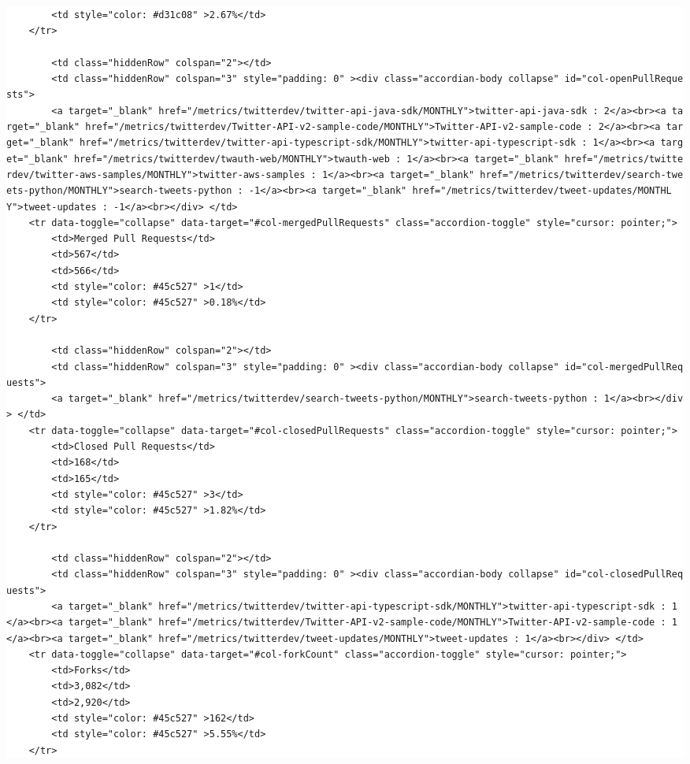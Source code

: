             <td style="color: #d31c08" >2.67%</td>
        </tr>
        
            <td class="hiddenRow" colspan="2"></td>
            <td class="hiddenRow" colspan="3" style="padding: 0" ><div class="accordian-body collapse" id="col-openPullRequests">
            <a target="_blank" href="/metrics/twitterdev/twitter-api-java-sdk/MONTHLY">twitter-api-java-sdk : 2</a><br><a target="_blank" href="/metrics/twitterdev/Twitter-API-v2-sample-code/MONTHLY">Twitter-API-v2-sample-code : 2</a><br><a target="_blank" href="/metrics/twitterdev/twitter-api-typescript-sdk/MONTHLY">twitter-api-typescript-sdk : 1</a><br><a target="_blank" href="/metrics/twitterdev/twauth-web/MONTHLY">twauth-web : 1</a><br><a target="_blank" href="/metrics/twitterdev/twitter-aws-samples/MONTHLY">twitter-aws-samples : 1</a><br><a target="_blank" href="/metrics/twitterdev/search-tweets-python/MONTHLY">search-tweets-python : -1</a><br><a target="_blank" href="/metrics/twitterdev/tweet-updates/MONTHLY">tweet-updates : -1</a><br></div> </td>
        <tr data-toggle="collapse" data-target="#col-mergedPullRequests" class="accordion-toggle" style="cursor: pointer;">
            <td>Merged Pull Requests</td>
            <td>567</td>
            <td>566</td>
            <td style="color: #45c527" >1</td>
            <td style="color: #45c527" >0.18%</td>
        </tr>
        
            <td class="hiddenRow" colspan="2"></td>
            <td class="hiddenRow" colspan="3" style="padding: 0" ><div class="accordian-body collapse" id="col-mergedPullRequests">
            <a target="_blank" href="/metrics/twitterdev/search-tweets-python/MONTHLY">search-tweets-python : 1</a><br></div> </td>
        <tr data-toggle="collapse" data-target="#col-closedPullRequests" class="accordion-toggle" style="cursor: pointer;">
            <td>Closed Pull Requests</td>
            <td>168</td>
            <td>165</td>
            <td style="color: #45c527" >3</td>
            <td style="color: #45c527" >1.82%</td>
        </tr>
        
            <td class="hiddenRow" colspan="2"></td>
            <td class="hiddenRow" colspan="3" style="padding: 0" ><div class="accordian-body collapse" id="col-closedPullRequests">
            <a target="_blank" href="/metrics/twitterdev/twitter-api-typescript-sdk/MONTHLY">twitter-api-typescript-sdk : 1</a><br><a target="_blank" href="/metrics/twitterdev/Twitter-API-v2-sample-code/MONTHLY">Twitter-API-v2-sample-code : 1</a><br><a target="_blank" href="/metrics/twitterdev/tweet-updates/MONTHLY">tweet-updates : 1</a><br></div> </td>
        <tr data-toggle="collapse" data-target="#col-forkCount" class="accordion-toggle" style="cursor: pointer;">
            <td>Forks</td>
            <td>3,082</td>
            <td>2,920</td>
            <td style="color: #45c527" >162</td>
            <td style="color: #45c527" >5.55%</td>
        </tr>
        